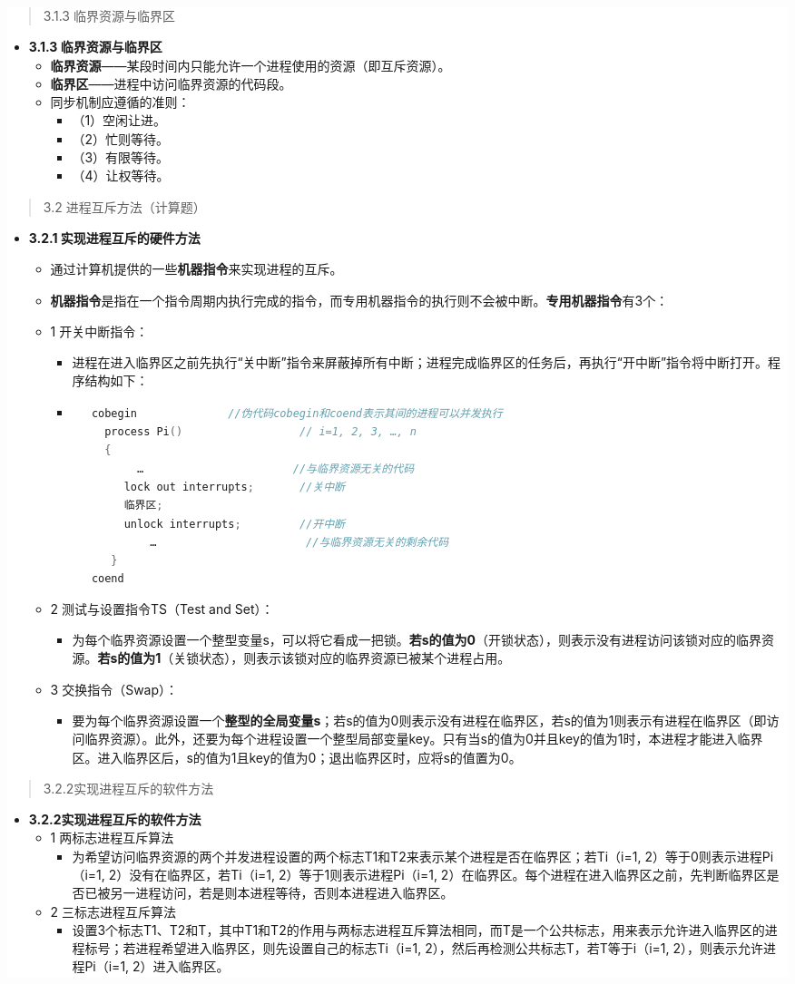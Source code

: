> 3.1.3 临界资源与临界区

- **3.1.3 临界资源与临界区**
  - **临界资源**——某段时间内只能允许一个进程使用的资源（即互斥资源）。
  - **临界区**——进程中访问临界资源的代码段。
  - 同步机制应遵循的准则：
    - （1）空闲让进。
    - （2）忙则等待。
    - （3）有限等待。
    - （4）让权等待。



> 3.2 进程互斥方法（计算题）

- **3.2.1 实现进程互斥的硬件方法**

  - 通过计算机提供的一些**机器指令**来实现进程的互斥。

  - **机器指令**是指在一个指令周期内执行完成的指令，而专用机器指令的执行则不会被中断。**专用机器指令**有3个：

  - 1 开关中断指令：

    - 进程在进入临界区之前先执行“关中断”指令来屏蔽掉所有中断；进程完成临界区的任务后，再执行“开中断”指令将中断打开。程序结构如下：

    - ```C
         cobegin              //伪代码cobegin和coend表示其间的进程可以并发执行
           process Pi()                  // i=1, 2, 3, …, n
           {
                …                       //与临界资源无关的代码
              lock out interrupts;       //关中断
              临界区;
              unlock interrupts;         //开中断
            	  …                       //与临界资源无关的剩余代码
            }
         coend
      ```

  - 2 测试与设置指令TS（Test and Set）：

    - 为每个临界资源设置一个整型变量s，可以将它看成一把锁。**若s的值为0**（开锁状态），则表示没有进程访问该锁对应的临界资源。**若s的值为1**（关锁状态），则表示该锁对应的临界资源已被某个进程占用。

  - 3 交换指令（Swap）：

    - 要为每个临界资源设置一个**整型的全局变量s**；若s的值为0则表示没有进程在临界区，若s的值为1则表示有进程在临界区（即访问临界资源）。此外，还要为每个进程设置一个整型局部变量key。只有当s的值为0并且key的值为1时，本进程才能进入临界区。进入临界区后，s的值为1且key的值为0；退出临界区时，应将s的值置为0。

> 3.2.2实现进程互斥的软件方法

- **3.2.2实现进程互斥的软件方法**
  - 1 两标志进程互斥算法
    - 为希望访问临界资源的两个并发进程设置的两个标志T1和T2来表示某个进程是否在临界区；若Ti（i=1, 2）等于0则表示进程Pi（i=1, 2）没有在临界区，若Ti（i=1, 2）等于1则表示进程Pi（i=1, 2）在临界区。每个进程在进入临界区之前，先判断临界区是否已被另一进程访问，若是则本进程等待，否则本进程进入临界区。
  - 2 三标志进程互斥算法
    - 设置3个标志T1、T2和T，其中T1和T2的作用与两标志进程互斥算法相同，而T是一个公共标志，用来表示允许进入临界区的进程标号；若进程希望进入临界区，则先设置自己的标志Ti（i=1, 2），然后再检测公共标志T，若T等于i（i=1, 2），则表示允许进程Pi（i=1, 2）进入临界区。

